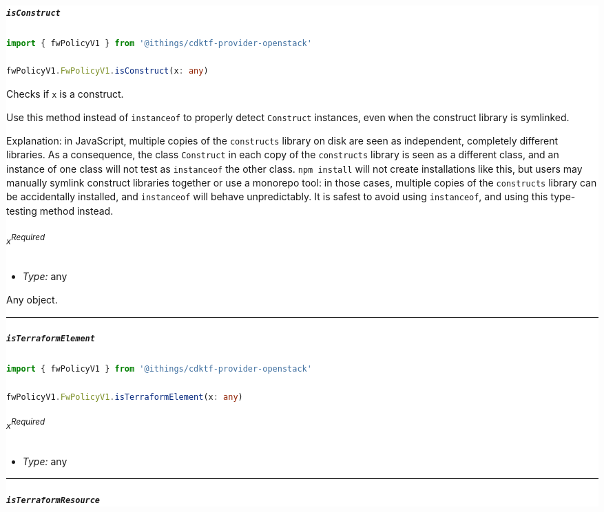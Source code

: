 
##### `isConstruct` <a name="isConstruct" id="@ithings/cdktf-provider-openstack.fwPolicyV1.FwPolicyV1.isConstruct"></a>

```typescript
import { fwPolicyV1 } from '@ithings/cdktf-provider-openstack'

fwPolicyV1.FwPolicyV1.isConstruct(x: any)
```

Checks if `x` is a construct.

Use this method instead of `instanceof` to properly detect `Construct`
instances, even when the construct library is symlinked.

Explanation: in JavaScript, multiple copies of the `constructs` library on
disk are seen as independent, completely different libraries. As a
consequence, the class `Construct` in each copy of the `constructs` library
is seen as a different class, and an instance of one class will not test as
`instanceof` the other class. `npm install` will not create installations
like this, but users may manually symlink construct libraries together or
use a monorepo tool: in those cases, multiple copies of the `constructs`
library can be accidentally installed, and `instanceof` will behave
unpredictably. It is safest to avoid using `instanceof`, and using
this type-testing method instead.

###### `x`<sup>Required</sup> <a name="x" id="@ithings/cdktf-provider-openstack.fwPolicyV1.FwPolicyV1.isConstruct.parameter.x"></a>

- *Type:* any

Any object.

---

##### `isTerraformElement` <a name="isTerraformElement" id="@ithings/cdktf-provider-openstack.fwPolicyV1.FwPolicyV1.isTerraformElement"></a>

```typescript
import { fwPolicyV1 } from '@ithings/cdktf-provider-openstack'

fwPolicyV1.FwPolicyV1.isTerraformElement(x: any)
```

###### `x`<sup>Required</sup> <a name="x" id="@ithings/cdktf-provider-openstack.fwPolicyV1.FwPolicyV1.isTerraformElement.parameter.x"></a>

- *Type:* any

---

##### `isTerraformResource` <a name="isTerraformResource" id="@ithings/cdktf-provider-openstack.fwPolicyV1.FwPolicyV1.isTerraformResource"></a>
